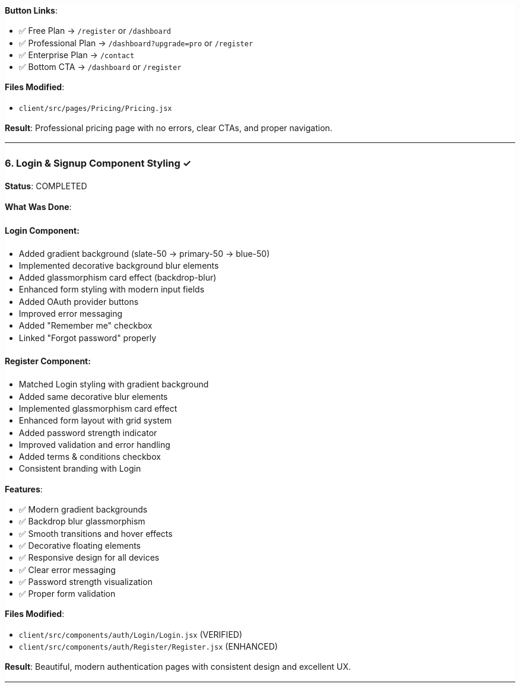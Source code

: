 **Button Links**:
- ✅ Free Plan → `/register` or `/dashboard`
- ✅ Professional Plan → `/dashboard?upgrade=pro` or `/register`
- ✅ Enterprise Plan → `/contact`
- ✅ Bottom CTA → `/dashboard` or `/register`

**Files Modified**:
- `client/src/pages/Pricing/Pricing.jsx`

**Result**: Professional pricing page with no errors, clear CTAs, and proper navigation.

---

### **6. Login & Signup Component Styling** ✓
**Status**: COMPLETED

**What Was Done**:

#### **Login Component**:
- Added gradient background (slate-50 → primary-50 → blue-50)
- Implemented decorative background blur elements
- Added glassmorphism card effect (backdrop-blur)
- Enhanced form styling with modern input fields
- Added OAuth provider buttons
- Improved error messaging
- Added "Remember me" checkbox
- Linked "Forgot password" properly

#### **Register Component**:
- Matched Login styling with gradient background
- Added same decorative blur elements
- Implemented glassmorphism card effect
- Enhanced form layout with grid system
- Added password strength indicator
- Improved validation and error handling
- Added terms & conditions checkbox
- Consistent branding with Login

**Features**:
- ✅ Modern gradient backgrounds
- ✅ Backdrop blur glassmorphism
- ✅ Smooth transitions and hover effects
- ✅ Decorative floating elements
- ✅ Responsive design for all devices
- ✅ Clear error messaging
- ✅ Password strength visualization
- ✅ Proper form validation

**Files Modified**:
- `client/src/components/auth/Login/Login.jsx` (VERIFIED)
- `client/src/components/auth/Register/Register.jsx` (ENHANCED)

**Result**: Beautiful, modern authentication pages with consistent design and excellent UX.

---
